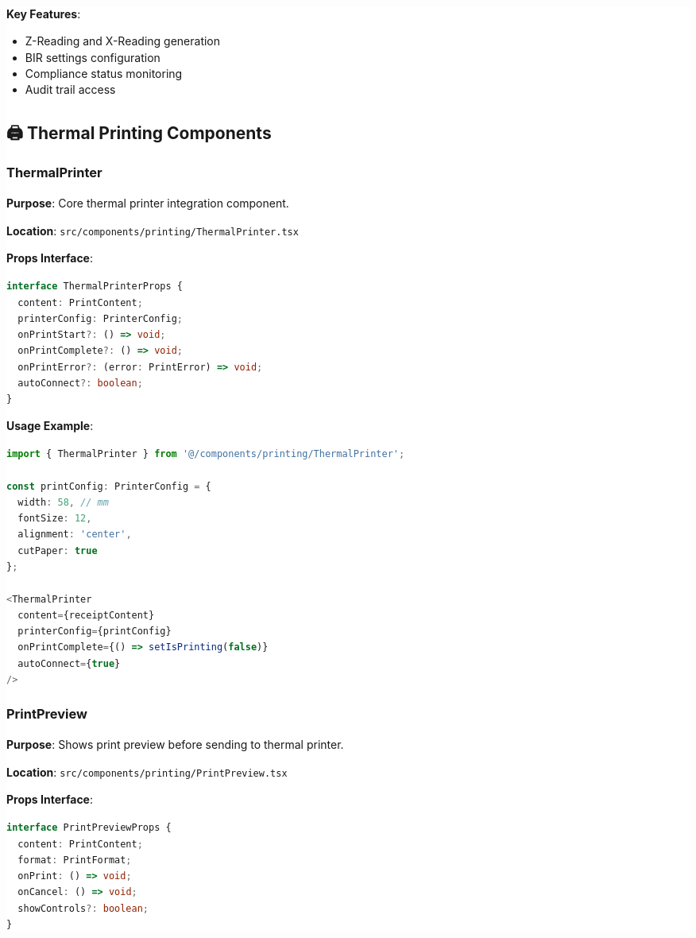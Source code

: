 **Key Features**:
- Z-Reading and X-Reading generation
- BIR settings configuration
- Compliance status monitoring
- Audit trail access

## 🖨️ Thermal Printing Components

### ThermalPrinter
**Purpose**: Core thermal printer integration component.

**Location**: `src/components/printing/ThermalPrinter.tsx`

**Props Interface**:
```typescript
interface ThermalPrinterProps {
  content: PrintContent;
  printerConfig: PrinterConfig;
  onPrintStart?: () => void;
  onPrintComplete?: () => void;
  onPrintError?: (error: PrintError) => void;
  autoConnect?: boolean;
}
```

**Usage Example**:
```typescript
import { ThermalPrinter } from '@/components/printing/ThermalPrinter';

const printConfig: PrinterConfig = {
  width: 58, // mm
  fontSize: 12,
  alignment: 'center',
  cutPaper: true
};

<ThermalPrinter
  content={receiptContent}
  printerConfig={printConfig}
  onPrintComplete={() => setIsPrinting(false)}
  autoConnect={true}
/>
```

### PrintPreview
**Purpose**: Shows print preview before sending to thermal printer.

**Location**: `src/components/printing/PrintPreview.tsx`

**Props Interface**:
```typescript
interface PrintPreviewProps {
  content: PrintContent;
  format: PrintFormat;
  onPrint: () => void;
  onCancel: () => void;
  showControls?: boolean;
}
```
